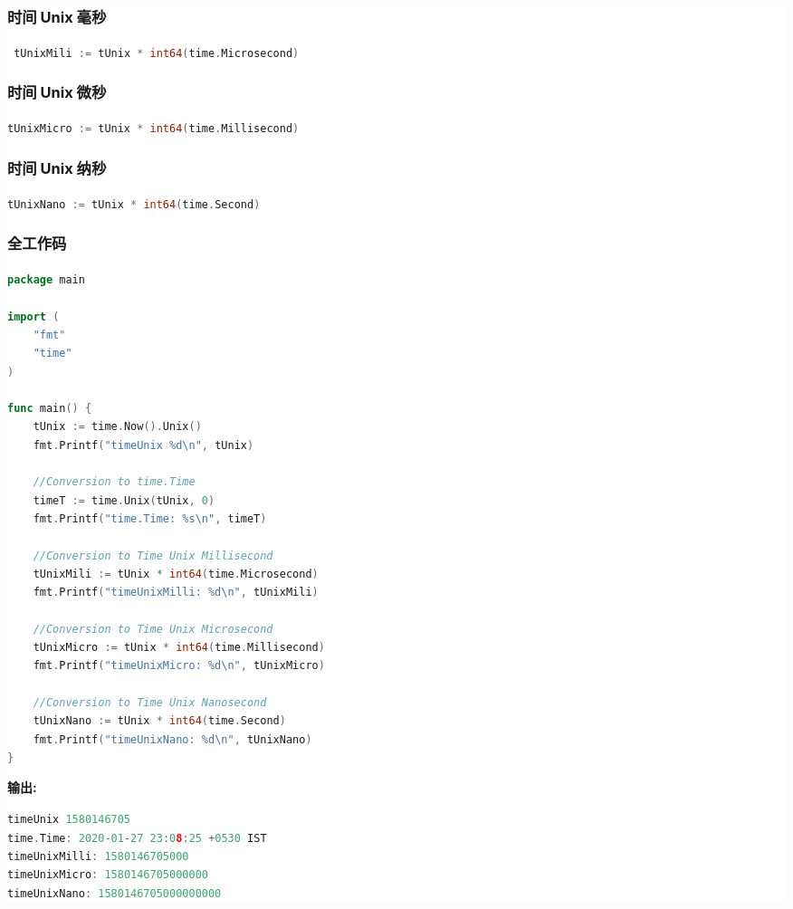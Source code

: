 ### **时间 Unix 毫秒**

```go
 tUnixMili := tUnix * int64(time.Microsecond)
```

### **时间 Unix 微秒**

```go
tUnixMicro := tUnix * int64(time.Millisecond)
```

### **时间 Unix 纳秒**

```go
tUnixNano := tUnix * int64(time.Second)
```

### **全工作码**

```go
package main

import (
    "fmt"
    "time"
)

func main() {
    tUnix := time.Now().Unix()
    fmt.Printf("timeUnix %d\n", tUnix)

    //Conversion to time.Time
    timeT := time.Unix(tUnix, 0)
    fmt.Printf("time.Time: %s\n", timeT)

    //Conversion to Time Unix Millisecond
    tUnixMili := tUnix * int64(time.Microsecond)
    fmt.Printf("timeUnixMilli: %d\n", tUnixMili)

    //Conversion to Time Unix Microsecond
    tUnixMicro := tUnix * int64(time.Millisecond)
    fmt.Printf("timeUnixMicro: %d\n", tUnixMicro)

    //Conversion to Time Unix Nanosecond
    tUnixNano := tUnix * int64(time.Second)
    fmt.Printf("timeUnixNano: %d\n", tUnixNano)
}
```

**输出:**

```go
timeUnix 1580146705
time.Time: 2020-01-27 23:08:25 +0530 IST
timeUnixMilli: 1580146705000
timeUnixMicro: 1580146705000000
timeUnixNano: 1580146705000000000
```

